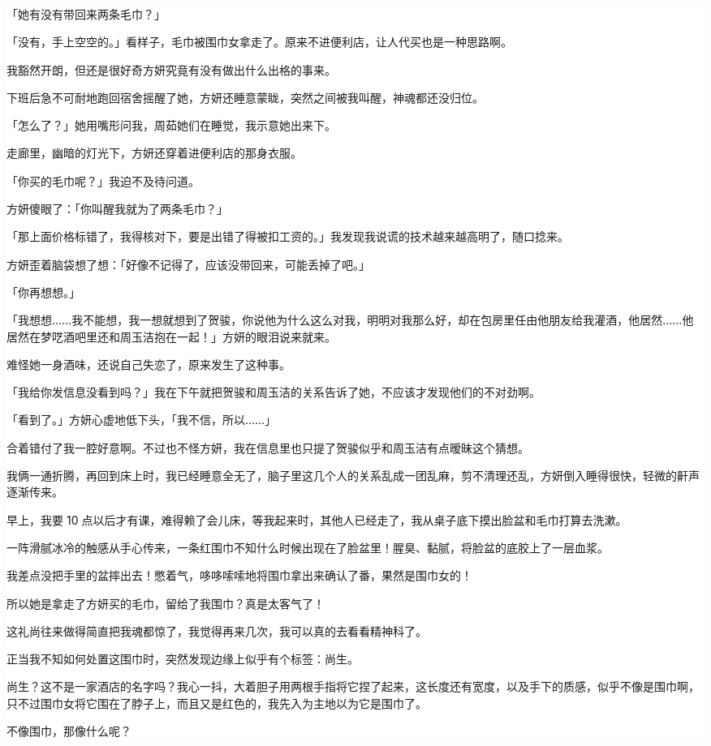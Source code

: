 「她有没有带回来两条毛巾？」


「没有，手上空空的。」看样子，毛巾被围巾女拿走了。原来不进便利店，让人代买也是一种思路啊。


我豁然开朗，但还是很好奇方妍究竟有没有做出什么出格的事来。


下班后急不可耐地跑回宿舍摇醒了她，方妍还睡意蒙眬，突然之间被我叫醒，神魂都还没归位。


「怎么了？」她用嘴形问我，周茹她们在睡觉，我示意她出来下。


走廊里，幽暗的灯光下，方妍还穿着进便利店的那身衣服。


「你买的毛巾呢？」我迫不及待问道。


方妍傻眼了：「你叫醒我就为了两条毛巾？」


「那上面价格标错了，我得核对下，要是出错了得被扣工资的。」我发现我说谎的技术越来越高明了，随口捻来。


方妍歪着脑袋想了想：「好像不记得了，应该没带回来，可能丢掉了吧。」


「你再想想。」


「我想想……我不能想，我一想就想到了贺骏，你说他为什么这么对我，明明对我那么好，却在包房里任由他朋友给我灌酒，他居然……他居然在梦呓酒吧里还和周玉洁抱在一起！」方妍的眼泪说来就来。


难怪她一身酒味，还说自己失恋了，原来发生了这种事。


「我给你发信息没看到吗？」我在下午就把贺骏和周玉洁的关系告诉了她，不应该才发现他们的不对劲啊。


「看到了。」方妍心虚地低下头，「我不信，所以……」


合着错付了我一腔好意啊。不过也不怪方妍，我在信息里也只提了贺骏似乎和周玉洁有点暧昧这个猜想。


我俩一通折腾，再回到床上时，我已经睡意全无了，脑子里这几个人的关系乱成一团乱麻，剪不清理还乱，方妍倒入睡得很快，轻微的鼾声逐渐传来。


早上，我要 10 点以后才有课，难得赖了会儿床，等我起来时，其他人已经走了，我从桌子底下摸出脸盆和毛巾打算去洗漱。


一阵滑腻冰冷的触感从手心传来，一条红围巾不知什么时候出现在了脸盆里！腥臭、黏腻，将脸盆的底胶上了一层血浆。


我差点没把手里的盆摔出去！憋着气，哆哆嗦嗦地将围巾拿出来确认了番，果然是围巾女的！


所以她是拿走了方妍买的毛巾，留给了我围巾？真是太客气了！


这礼尚往来做得简直把我魂都惊了，我觉得再来几次，我可以真的去看看精神科了。


正当我不知如何处置这围巾时，突然发现边缘上似乎有个标签：尚生。


尚生？这不是一家酒店的名字吗？我心一抖，大着胆子用两根手指将它捏了起来，这长度还有宽度，以及手下的质感，似乎不像是围巾啊，只不过围巾女将它围在了脖子上，而且又是红色的，我先入为主地以为它是围巾了。


不像围巾，那像什么呢？
